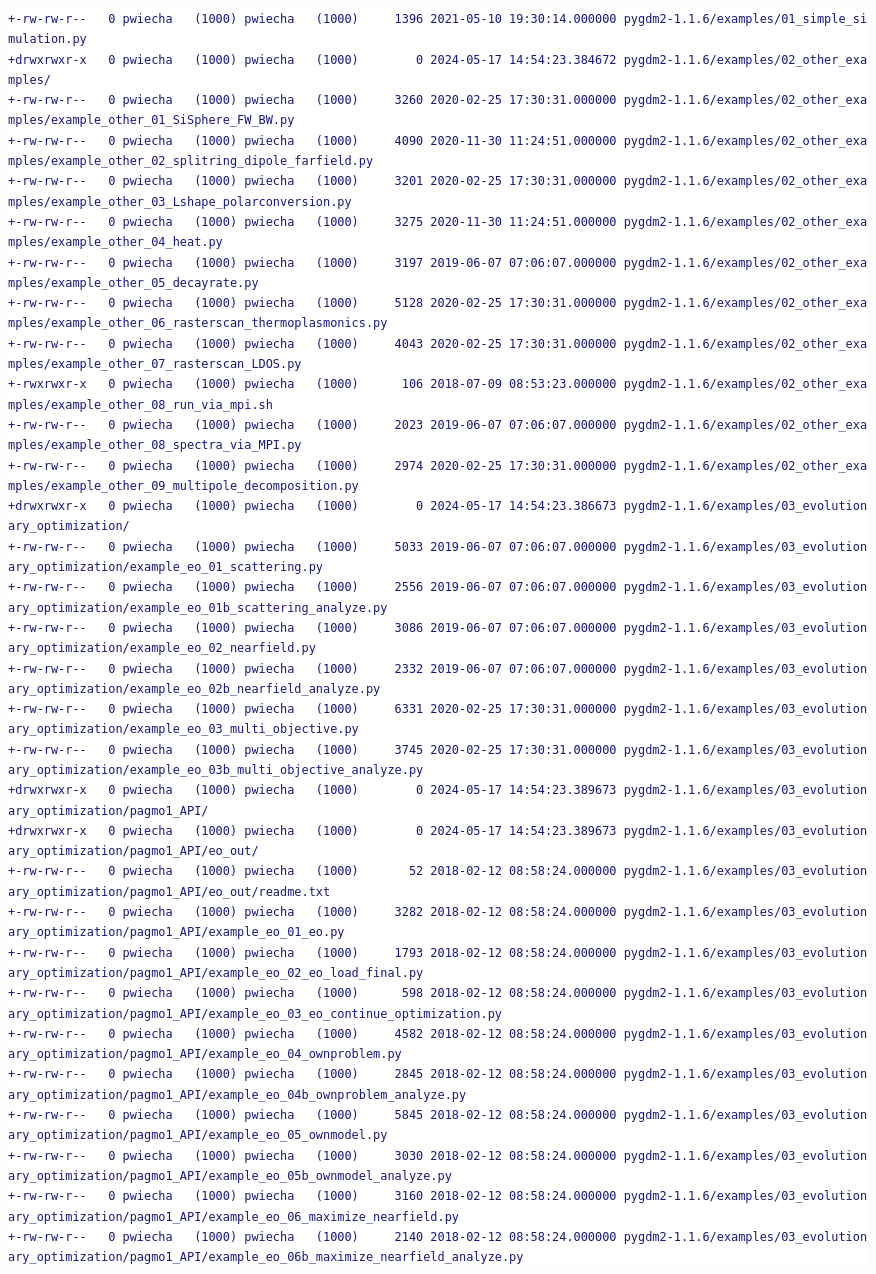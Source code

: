 ```diff
+-rw-rw-r--   0 pwiecha   (1000) pwiecha   (1000)     1396 2021-05-10 19:30:14.000000 pygdm2-1.1.6/examples/01_simple_simulation.py
+drwxrwxr-x   0 pwiecha   (1000) pwiecha   (1000)        0 2024-05-17 14:54:23.384672 pygdm2-1.1.6/examples/02_other_examples/
+-rw-rw-r--   0 pwiecha   (1000) pwiecha   (1000)     3260 2020-02-25 17:30:31.000000 pygdm2-1.1.6/examples/02_other_examples/example_other_01_SiSphere_FW_BW.py
+-rw-rw-r--   0 pwiecha   (1000) pwiecha   (1000)     4090 2020-11-30 11:24:51.000000 pygdm2-1.1.6/examples/02_other_examples/example_other_02_splitring_dipole_farfield.py
+-rw-rw-r--   0 pwiecha   (1000) pwiecha   (1000)     3201 2020-02-25 17:30:31.000000 pygdm2-1.1.6/examples/02_other_examples/example_other_03_Lshape_polarconversion.py
+-rw-rw-r--   0 pwiecha   (1000) pwiecha   (1000)     3275 2020-11-30 11:24:51.000000 pygdm2-1.1.6/examples/02_other_examples/example_other_04_heat.py
+-rw-rw-r--   0 pwiecha   (1000) pwiecha   (1000)     3197 2019-06-07 07:06:07.000000 pygdm2-1.1.6/examples/02_other_examples/example_other_05_decayrate.py
+-rw-rw-r--   0 pwiecha   (1000) pwiecha   (1000)     5128 2020-02-25 17:30:31.000000 pygdm2-1.1.6/examples/02_other_examples/example_other_06_rasterscan_thermoplasmonics.py
+-rw-rw-r--   0 pwiecha   (1000) pwiecha   (1000)     4043 2020-02-25 17:30:31.000000 pygdm2-1.1.6/examples/02_other_examples/example_other_07_rasterscan_LDOS.py
+-rwxrwxr-x   0 pwiecha   (1000) pwiecha   (1000)      106 2018-07-09 08:53:23.000000 pygdm2-1.1.6/examples/02_other_examples/example_other_08_run_via_mpi.sh
+-rw-rw-r--   0 pwiecha   (1000) pwiecha   (1000)     2023 2019-06-07 07:06:07.000000 pygdm2-1.1.6/examples/02_other_examples/example_other_08_spectra_via_MPI.py
+-rw-rw-r--   0 pwiecha   (1000) pwiecha   (1000)     2974 2020-02-25 17:30:31.000000 pygdm2-1.1.6/examples/02_other_examples/example_other_09_multipole_decomposition.py
+drwxrwxr-x   0 pwiecha   (1000) pwiecha   (1000)        0 2024-05-17 14:54:23.386673 pygdm2-1.1.6/examples/03_evolutionary_optimization/
+-rw-rw-r--   0 pwiecha   (1000) pwiecha   (1000)     5033 2019-06-07 07:06:07.000000 pygdm2-1.1.6/examples/03_evolutionary_optimization/example_eo_01_scattering.py
+-rw-rw-r--   0 pwiecha   (1000) pwiecha   (1000)     2556 2019-06-07 07:06:07.000000 pygdm2-1.1.6/examples/03_evolutionary_optimization/example_eo_01b_scattering_analyze.py
+-rw-rw-r--   0 pwiecha   (1000) pwiecha   (1000)     3086 2019-06-07 07:06:07.000000 pygdm2-1.1.6/examples/03_evolutionary_optimization/example_eo_02_nearfield.py
+-rw-rw-r--   0 pwiecha   (1000) pwiecha   (1000)     2332 2019-06-07 07:06:07.000000 pygdm2-1.1.6/examples/03_evolutionary_optimization/example_eo_02b_nearfield_analyze.py
+-rw-rw-r--   0 pwiecha   (1000) pwiecha   (1000)     6331 2020-02-25 17:30:31.000000 pygdm2-1.1.6/examples/03_evolutionary_optimization/example_eo_03_multi_objective.py
+-rw-rw-r--   0 pwiecha   (1000) pwiecha   (1000)     3745 2020-02-25 17:30:31.000000 pygdm2-1.1.6/examples/03_evolutionary_optimization/example_eo_03b_multi_objective_analyze.py
+drwxrwxr-x   0 pwiecha   (1000) pwiecha   (1000)        0 2024-05-17 14:54:23.389673 pygdm2-1.1.6/examples/03_evolutionary_optimization/pagmo1_API/
+drwxrwxr-x   0 pwiecha   (1000) pwiecha   (1000)        0 2024-05-17 14:54:23.389673 pygdm2-1.1.6/examples/03_evolutionary_optimization/pagmo1_API/eo_out/
+-rw-rw-r--   0 pwiecha   (1000) pwiecha   (1000)       52 2018-02-12 08:58:24.000000 pygdm2-1.1.6/examples/03_evolutionary_optimization/pagmo1_API/eo_out/readme.txt
+-rw-rw-r--   0 pwiecha   (1000) pwiecha   (1000)     3282 2018-02-12 08:58:24.000000 pygdm2-1.1.6/examples/03_evolutionary_optimization/pagmo1_API/example_eo_01_eo.py
+-rw-rw-r--   0 pwiecha   (1000) pwiecha   (1000)     1793 2018-02-12 08:58:24.000000 pygdm2-1.1.6/examples/03_evolutionary_optimization/pagmo1_API/example_eo_02_eo_load_final.py
+-rw-rw-r--   0 pwiecha   (1000) pwiecha   (1000)      598 2018-02-12 08:58:24.000000 pygdm2-1.1.6/examples/03_evolutionary_optimization/pagmo1_API/example_eo_03_eo_continue_optimization.py
+-rw-rw-r--   0 pwiecha   (1000) pwiecha   (1000)     4582 2018-02-12 08:58:24.000000 pygdm2-1.1.6/examples/03_evolutionary_optimization/pagmo1_API/example_eo_04_ownproblem.py
+-rw-rw-r--   0 pwiecha   (1000) pwiecha   (1000)     2845 2018-02-12 08:58:24.000000 pygdm2-1.1.6/examples/03_evolutionary_optimization/pagmo1_API/example_eo_04b_ownproblem_analyze.py
+-rw-rw-r--   0 pwiecha   (1000) pwiecha   (1000)     5845 2018-02-12 08:58:24.000000 pygdm2-1.1.6/examples/03_evolutionary_optimization/pagmo1_API/example_eo_05_ownmodel.py
+-rw-rw-r--   0 pwiecha   (1000) pwiecha   (1000)     3030 2018-02-12 08:58:24.000000 pygdm2-1.1.6/examples/03_evolutionary_optimization/pagmo1_API/example_eo_05b_ownmodel_analyze.py
+-rw-rw-r--   0 pwiecha   (1000) pwiecha   (1000)     3160 2018-02-12 08:58:24.000000 pygdm2-1.1.6/examples/03_evolutionary_optimization/pagmo1_API/example_eo_06_maximize_nearfield.py
+-rw-rw-r--   0 pwiecha   (1000) pwiecha   (1000)     2140 2018-02-12 08:58:24.000000 pygdm2-1.1.6/examples/03_evolutionary_optimization/pagmo1_API/example_eo_06b_maximize_nearfield_analyze.py
```